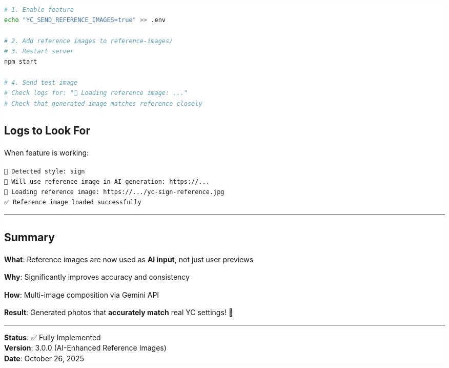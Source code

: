```bash
# 1. Enable feature
echo "YC_SEND_REFERENCE_IMAGES=true" >> .env

# 2. Add reference images to reference-images/
# 3. Restart server
npm start

# 4. Send test image
# Check logs for: "🎨 Loading reference image: ..."
# Check that generated image matches reference closely
```

## Logs to Look For

When feature is working:
```
🎨 Detected style: sign
🎨 Will use reference image in AI generation: https://...
🎨 Loading reference image: https://.../yc-sign-reference.jpg
✅ Reference image loaded successfully
```

---

## Summary

**What**: Reference images are now used as **AI input**, not just user previews

**Why**: Significantly improves accuracy and consistency

**How**: Multi-image composition via Gemini API

**Result**: Generated photos that **accurately match** real YC settings! 🎉

---

**Status**: ✅ Fully Implemented  
**Version**: 3.0.0 (AI-Enhanced Reference Images)  
**Date**: October 26, 2025

